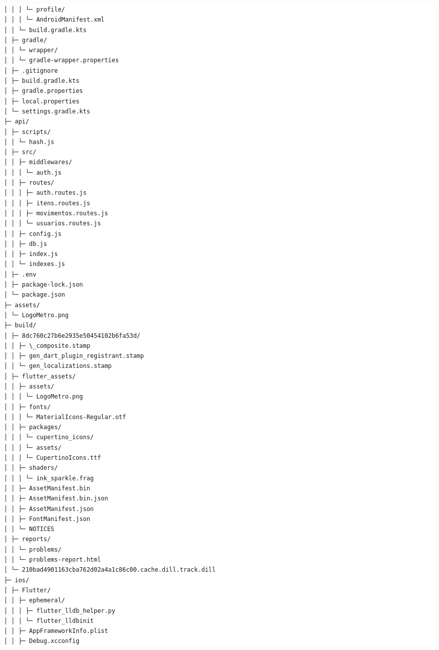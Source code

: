 ```
│ │ │ └─ profile/
│ │ │ └─ AndroidManifest.xml
│ │ └─ build.gradle.kts
│ ├─ gradle/
│ │ └─ wrapper/
│ │ └─ gradle-wrapper.properties
│ ├─ .gitignore
│ ├─ build.gradle.kts
│ ├─ gradle.properties
│ ├─ local.properties
│ └─ settings.gradle.kts
├─ api/
│ ├─ scripts/
│ │ └─ hash.js
│ ├─ src/
│ │ ├─ middlewares/
│ │ │ └─ auth.js
│ │ ├─ routes/
│ │ │ ├─ auth.routes.js
│ │ │ ├─ itens.routes.js
│ │ │ ├─ movimentos.routes.js
│ │ │ └─ usuarios.routes.js
│ │ ├─ config.js
│ │ ├─ db.js
│ │ ├─ index.js
│ │ └─ indexes.js
│ ├─ .env
│ ├─ package-lock.json
│ └─ package.json
├─ assets/
│ └─ LogoMetro.png
├─ build/
│ ├─ 8dc760c27b6e2935e50454102b6fa53d/
│ │ ├─ \_composite.stamp
│ │ ├─ gen_dart_plugin_registrant.stamp
│ │ └─ gen_localizations.stamp
│ ├─ flutter_assets/
│ │ ├─ assets/
│ │ │ └─ LogoMetro.png
│ │ ├─ fonts/
│ │ │ └─ MaterialIcons-Regular.otf
│ │ ├─ packages/
│ │ │ └─ cupertino_icons/
│ │ │ └─ assets/
│ │ │ └─ CupertinoIcons.ttf
│ │ ├─ shaders/
│ │ │ └─ ink_sparkle.frag
│ │ ├─ AssetManifest.bin
│ │ ├─ AssetManifest.bin.json
│ │ ├─ AssetManifest.json
│ │ ├─ FontManifest.json
│ │ └─ NOTICES
│ ├─ reports/
│ │ └─ problems/
│ │ └─ problems-report.html
│ └─ 210bad4901163cba762d02a4a1c86c00.cache.dill.track.dill
├─ ios/
│ ├─ Flutter/
│ │ ├─ ephemeral/
│ │ │ ├─ flutter_lldb_helper.py
│ │ │ └─ flutter_lldbinit
│ │ ├─ AppFrameworkInfo.plist
│ │ ├─ Debug.xcconfig
```